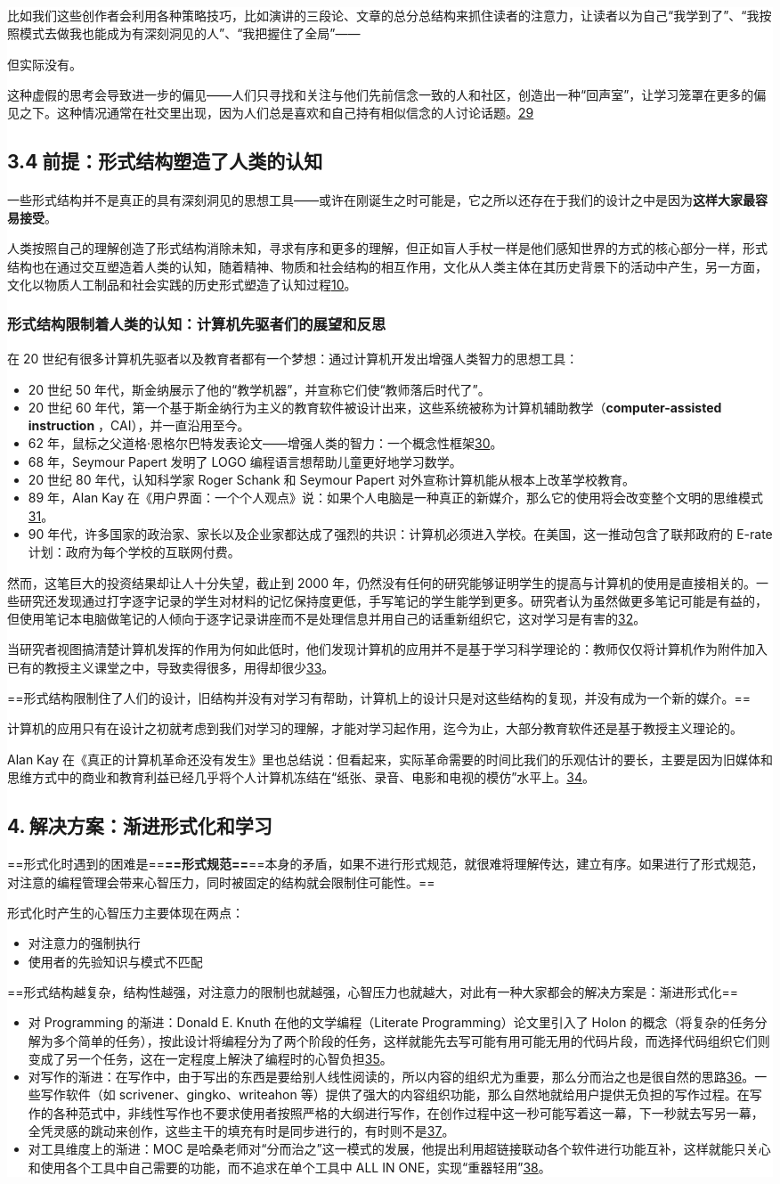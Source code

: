 比如我们这些创作者会利用各种策略技巧，比如演讲的三段论、文章的总分总结构来抓住读者的注意力，让读者以为自己“我学到了”、“我按照模式去做我也能成为有深刻洞见的人”、“我把握住了全局”——

但实际没有。

这种虚假的思考会导致进一步的偏见——人们只寻找和关注与他们先前信念一致的人和社区，创造出一种“回声室”，让学习笼罩在更多的偏见之下。这种情况通常在社交里出现，因为人们总是喜欢和自己持有相似信念的人讨论话题。[29](#footnotes-def-29)

## 3.4 前提：形式结构塑造了人类的认知

一些形式结构并不是真正的具有深刻洞见的思想工具——或许在刚诞生之时可能是，它之所以还存在于我们的设计之中是因为**这样大家最容易接受**。

人类按照自己的理解创造了形式结构消除未知，寻求有序和更多的理解，但正如盲人手杖一样是他们感知世界的方式的核心部分一样，形式结构也在通过交互塑造着人类的认知，随着精神、物质和社会结构的相互作用，文化从人类主体在其历史背景下的活动中产生，另一方面，文化以物质人工制品和社会实践的历史形式塑造了认知过程[10](#footnotes-def-10)。

### 形式结构限制着人类的认知：计算机先驱者们的展望和反思

在 20 世纪有很多计算机先驱者以及教育者都有一个梦想：通过计算机开发出增强人类智力的思想工具：

- 20 世纪 50 年代，斯金纳展示了他的“教学机器”，并宣称它们使“教师落后时代了”。
- 20 世纪 60 年代，第一个基于斯金纳行为主义的教育软件被设计出来，这些系统被称为计算机辅助教学（**computer-assisted instruction** ，CAI），并一直沿用至今。
- 62 年，鼠标之父道格·恩格尔巴特发表论文——增强人类的智力：一个概念性框架[30](#footnotes-def-30)。
- 68 年，Seymour Papert 发明了 LOGO 编程语言想帮助儿童更好地学习数学。
- 20 世纪 80 年代，认知科学家 Roger Schank 和 Seymour Papert 对外宣称计算机能从根本上改革学校教育。
- 89 年，Alan Kay 在《用户界面：一个个人观点》说：如果个人电脑是一种真正的新媒介，那么它的使用将会改变整个文明的思维模式[31](#footnotes-def-31)。
- 90 年代，许多国家的政治家、家长以及企业家都达成了强烈的共识：计算机必须进入学校。在美国，这一推动包含了联邦政府的 E-rate 计划：政府为每个学校的互联网付费。

然而，这笔巨大的投资结果却让人十分失望，截止到 2000 年，仍然没有任何的研究能够证明学生的提高与计算机的使用是直接相关的。一些研究还发现通过打字逐字记录的学生对材料的记忆保持度更低，手写笔记的学生能学到更多。研究者认为虽然做更多笔记可能是有益的，但使用笔记本电脑做笔记的人倾向于逐字记录讲座而不是处理信息并用自己的话重新组织它，这对学习是有害的[32](#footnotes-def-32)。

当研究者视图搞清楚计算机发挥的作用为何如此低时，他们发现计算机的应用并不是基于学习科学理论的：教师仅仅将计算机作为附件加入已有的教授主义课堂之中，导致卖得很多，用得却很少[33](#footnotes-def-33)。

==形式结构限制住了人们的设计，旧结构并没有对学习有帮助，计算机上的设计只是对这些结构的复现，并没有成为一个新的媒介。==

计算机的应用只有在设计之初就考虑到我们对学习的理解，才能对学习起作用，迄今为止，大部分教育软件还是基于教授主义理论的。

Alan Kay 在《真正的计算机革命还没有发生》里也总结说：但看起来，实际革命需要的时间比我们的乐观估计的要长，主要是因为旧媒体和思维方式中的商业和教育利益已经几乎将个人计算机冻结在“纸张、录音、电影和电视的模仿”水平上。[34](#footnotes-def-34)。

## 4\. 解决方案：渐进形式化和学习

==形式化时遇到的困难是==**==形式规范==**==本身的矛盾，如果不进行形式规范，就很难将理解传达，建立有序。如果进行了形式规范，对注意的编程管理会带来心智压力，同时被固定的结构就会限制住可能性。==

形式化时产生的心智压力主要体现在两点：

- 对注意力的强制执行
- 使用者的先验知识与模式不匹配

==形式结构越复杂，结构性越强，对注意力的限制也就越强，心智压力也就越大，对此有一种大家都会的解决方案是：渐进形式化==

- 对 Programming 的渐进：Donald E. Knuth 在他的文学编程（Literate Programming）论文里引入了 Holon 的概念（将复杂的任务分解为多个简单的任务），按此设计将编程分为了两个阶段的任务，这样就能先去写可能有用可能无用的代码片段，而选择代码组织它们则变成了另一个任务，这在一定程度上解決了编程时的心智负担[35](#footnotes-def-35)。
- 对写作的渐进：在写作中，由于写出的东西是要给别人线性阅读的，所以内容的组织尤为重要，那么分而治之也是很自然的思路[36](#footnotes-def-36)。一些写作软件（如 scrivener、gingko、writeahon 等）提供了强大的内容组织功能，那么自然地就给用户提供无负担的写作过程。在写作的各种范式中，非线性写作也不要求使用者按照严格的大纲进行写作，在创作过程中这一秒可能写着这一幕，下一秒就去写另一幕，全凭灵感的跳动来创作，这些主干的填充有时是同步进行的，有时则不是[37](#footnotes-def-37)。
- 对工具维度上的渐进：MOC 是哈桑老师对“分而治之”这一模式的发展，他提出利用超链接联动各个软件进行功能互补，这样就能只关心和使用各个工具中自己需要的功能，而不追求在单个工具中 ALL IN ONE，实现“重器轻用”[38](#footnotes-def-38)。
